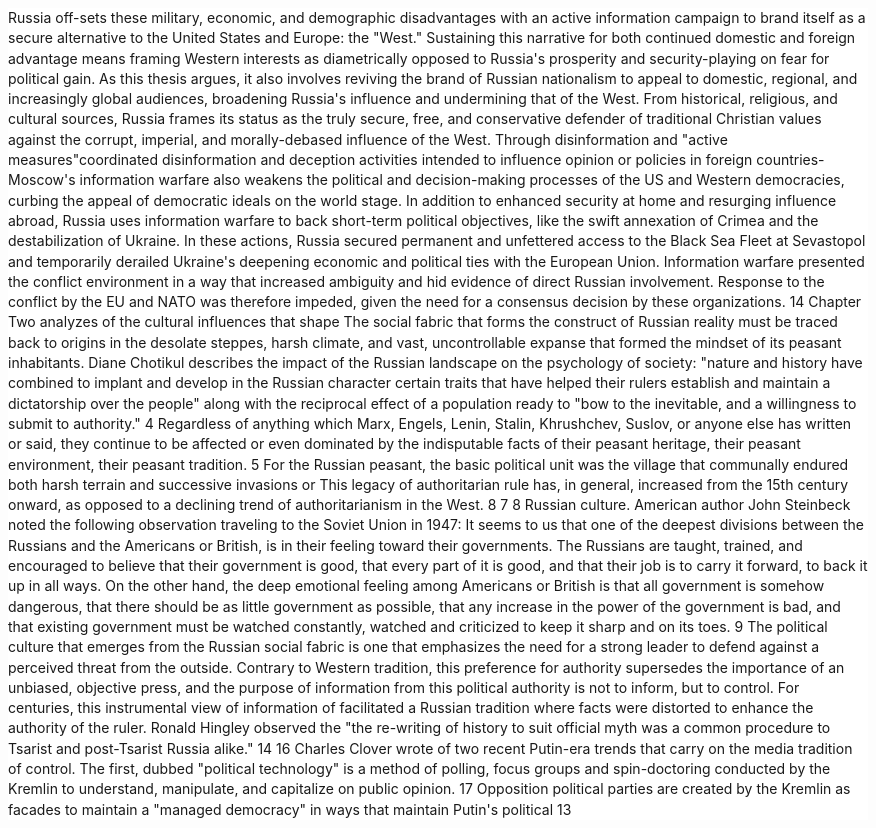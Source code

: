 Russia off-sets these military, economic, and demographic disadvantages with an active information campaign to brand itself as a secure alternative to the United States and Europe: the "West." Sustaining this narrative for both continued domestic and foreign advantage means framing Western interests as diametrically opposed to Russia's prosperity and security-playing on fear for political gain. As this thesis argues, it also involves reviving the brand of Russian nationalism to appeal to domestic, regional, and increasingly global audiences, broadening Russia's influence and undermining that of the West. From historical, religious, and cultural sources, Russia frames its status as the truly secure, free, and conservative defender of traditional Christian values against the corrupt, imperial, and morally-debased influence of the West. Through disinformation and "active measures"coordinated disinformation and deception activities intended to influence opinion or policies in foreign countries-Moscow's information warfare also weakens the political and decision-making processes of the US and Western democracies, curbing the appeal of democratic ideals on the world stage.
In addition to enhanced security at home and resurging influence abroad, Russia uses information warfare to back short-term political objectives, like the swift annexation of Crimea and the destabilization of Ukraine. In these actions, Russia secured permanent and unfettered access to the Black Sea Fleet at Sevastopol and temporarily derailed Ukraine's deepening economic and political ties with the European Union. Information warfare presented the conflict environment in a way that increased ambiguity and hid evidence of direct Russian involvement.
Response to the conflict by the EU and NATO was therefore impeded, given the need for a consensus decision by these organizations. 
14
Chapter Two analyzes of the cultural influences that shape 
The social fabric that forms the construct of Russian reality must be traced back to origins in the desolate steppes, harsh climate, and vast, uncontrollable expanse that formed the mindset of its peasant inhabitants. Diane Chotikul describes the impact of the Russian landscape on the psychology of society: "nature and history have combined to implant and develop in the Russian character certain traits that have helped their rulers establish and maintain a dictatorship over the people" along with the reciprocal effect of a population ready to "bow to the inevitable, and a willingness to submit to authority." 
4
Regardless of anything which Marx, Engels, Lenin, Stalin, Khrushchev, Suslov, or anyone else has written or said, they continue to be affected or even dominated by the indisputable facts of their peasant heritage, their peasant environment, their peasant tradition. 5
For the Russian peasant, the basic political unit was the village that communally endured both harsh terrain and successive invasions or This legacy of authoritarian rule has, in general, increased from the 15th century onward, as opposed to a declining trend of authoritarianism in the West. 
8
7
8
Russian culture. American author John Steinbeck noted the following observation traveling to the Soviet Union in 1947:
It seems to us that one of the deepest divisions between the Russians and the Americans or British, is in their feeling toward their governments. The Russians are taught, trained, and encouraged to believe that their government is good, that every part of it is good, and that their job is to carry it forward, to back it up in all ways. On the other hand, the deep emotional feeling among Americans or British is that all government is somehow dangerous, that there should be as little government as possible, that any increase in the power of the government is bad, and that existing government must be watched constantly, watched and criticized to keep it sharp and on its toes.
9
The political culture that emerges from the Russian social fabric is one that emphasizes the need for a strong leader to defend against a perceived threat from the outside. Contrary to Western tradition, this preference for authority supersedes the importance of an unbiased, objective press, and the purpose of information from this political authority is not to inform, but to control. For centuries, this instrumental view of information of facilitated a Russian tradition where facts were distorted to enhance the authority of the ruler. Ronald Hingley observed the "the re-writing of history to suit official myth was a common procedure to Tsarist and post-Tsarist Russia alike." 
14
16
Charles Clover wrote of two recent Putin-era trends that carry on the media tradition of control. The first, dubbed "political technology" is a method of polling, focus groups and spin-doctoring conducted by the Kremlin to understand, manipulate, and capitalize on public opinion. 17
Opposition political parties are created by the Kremlin as facades to maintain a "managed democracy" in ways that maintain Putin's political 
13
